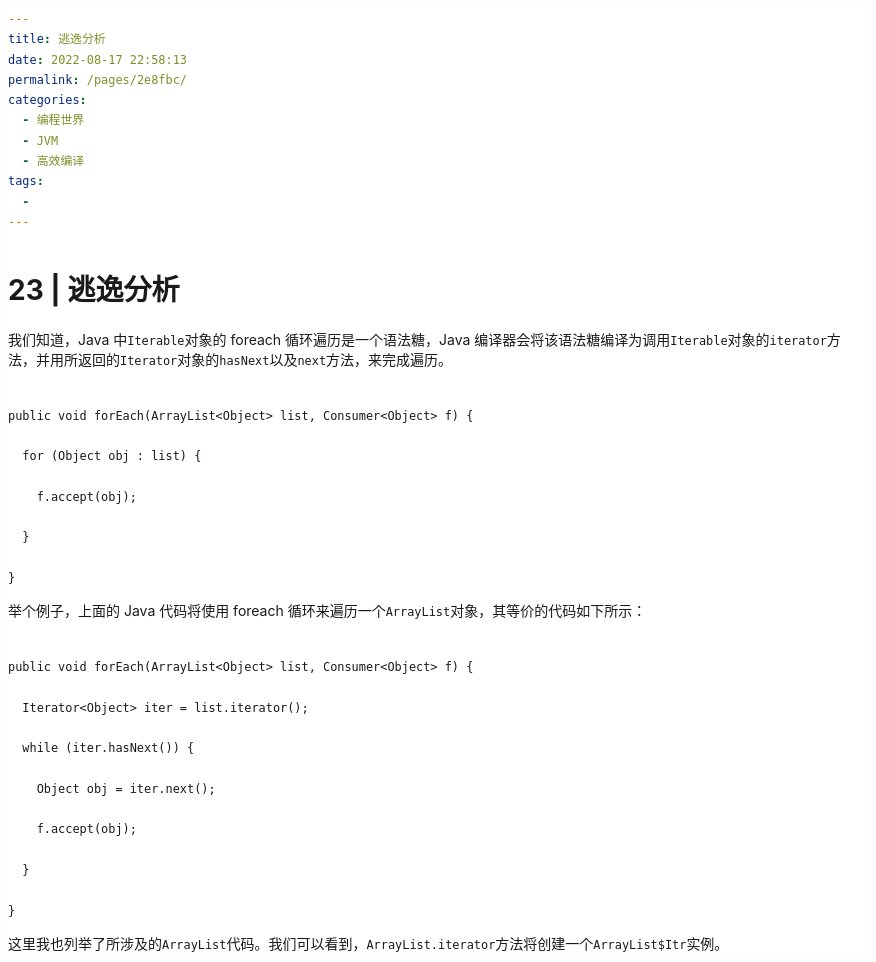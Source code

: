 ```yaml
---
title: 逃逸分析
date: 2022-08-17 22:58:13
permalink: /pages/2e8fbc/
categories:
  - 编程世界
  - JVM
  - 高效编译
tags:
  - 
---
```


# 23 | 逃逸分析

我们知道，Java 中`Iterable`对象的 foreach 循环遍历是一个语法糖，Java 编译器会将该语法糖编译为调用`Iterable`对象的`iterator`方法，并用所返回的`Iterator`对象的`hasNext`以及`next`方法，来完成遍历。

```

public void forEach(ArrayList<Object> list, Consumer<Object> f) {

  for (Object obj : list) {

    f.accept(obj);

  }

}
```

举个例子，上面的 Java 代码将使用 foreach 循环来遍历一个`ArrayList`对象，其等价的代码如下所示：

```

public void forEach(ArrayList<Object> list, Consumer<Object> f) {

  Iterator<Object> iter = list.iterator();

  while (iter.hasNext()) {

    Object obj = iter.next();

    f.accept(obj);

  }

}
```

这里我也列举了所涉及的`ArrayList`代码。我们可以看到，`ArrayList.iterator`方法将创建一个`ArrayList$Itr`实例。
